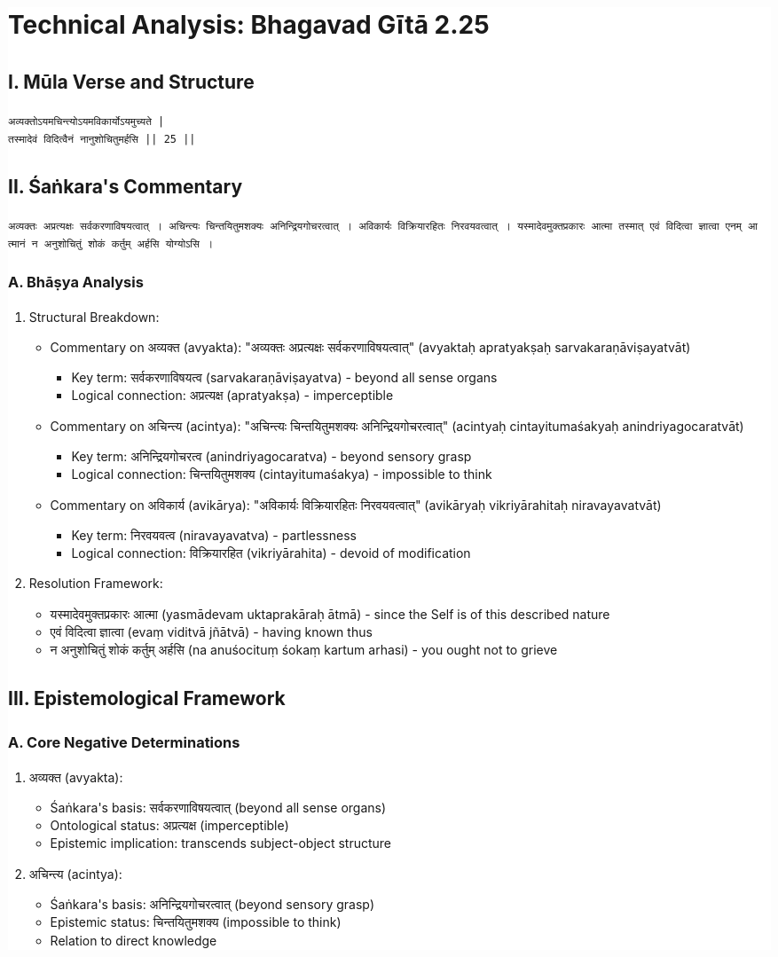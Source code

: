 # Technical Analysis: Bhagavad Gītā 2.25

## I. Mūla Verse and Structure

```sanskrit
अव्यक्तोऽयमचिन्त्योऽयमविकार्योऽयमुच्यते |
तस्मादेवं विदित्वैनं नानुशोचितुमर्हसि || 25 ||
```

## II. Śaṅkara's Commentary

```sanskrit
अव्यक्तः अप्रत्यक्षः सर्वकरणाविषयत्वात् । अचिन्त्यः चिन्तयितुमशक्यः अनिन्द्रियगोचरत्वात् । अविकार्यः विक्रियारहितः निरवयवत्वात् । यस्मादेवमुक्तप्रकारः आत्मा तस्मात् एवं विदित्वा ज्ञात्वा एनम् आत्मानं न अनुशोचितुं शोकं कर्तुम् अर्हसि योग्योऽसि ।
```

### A. Bhāṣya Analysis
1. Structural Breakdown:
   - Commentary on अव्यक्त (avyakta): "अव्यक्तः अप्रत्यक्षः सर्वकरणाविषयत्वात्" (avyaktaḥ apratyakṣaḥ sarvakaraṇāviṣayatvāt)
      * Key term: सर्वकरणाविषयत्व (sarvakaraṇāviṣayatva) - beyond all sense organs
      * Logical connection: अप्रत्यक्ष (apratyakṣa) - imperceptible

   - Commentary on अचिन्त्य (acintya): "अचिन्त्यः चिन्तयितुमशक्यः अनिन्द्रियगोचरत्वात्" (acintyaḥ cintayitumaśakyaḥ anindriyagocaratvāt)
      * Key term: अनिन्द्रियगोचरत्व (anindriyagocaratva) - beyond sensory grasp
      * Logical connection: चिन्तयितुमशक्य (cintayitumaśakya) - impossible to think

   - Commentary on अविकार्य (avikārya): "अविकार्यः विक्रियारहितः निरवयवत्वात्" (avikāryaḥ vikriyārahitaḥ niravayavatvāt)
      * Key term: निरवयवत्व (niravayavatva) - partlessness
      * Logical connection: विक्रियारहित (vikriyārahita) - devoid of modification

2. Resolution Framework:
   - यस्मादेवमुक्तप्रकारः आत्मा (yasmādevam uktaprakāraḥ ātmā) - since the Self is of this described nature
   - एवं विदित्वा ज्ञात्वा (evaṃ viditvā jñātvā) - having known thus
   - न अनुशोचितुं शोकं कर्तुम् अर्हसि (na anuśocituṃ śokaṃ kartum arhasi) - you ought not to grieve

## III. Epistemological Framework

### A. Core Negative Determinations
1. अव्यक्त (avyakta):
   - Śaṅkara's basis: सर्वकरणाविषयत्वात् (beyond all sense organs)
   - Ontological status: अप्रत्यक्ष (imperceptible)
   - Epistemic implication: transcends subject-object structure

2. अचिन्त्य (acintya):
   - Śaṅkara's basis: अनिन्द्रियगोचरत्वात् (beyond sensory grasp)
   - Epistemic status: चिन्तयितुमशक्य (impossible to think)
   - Relation to direct knowledge
